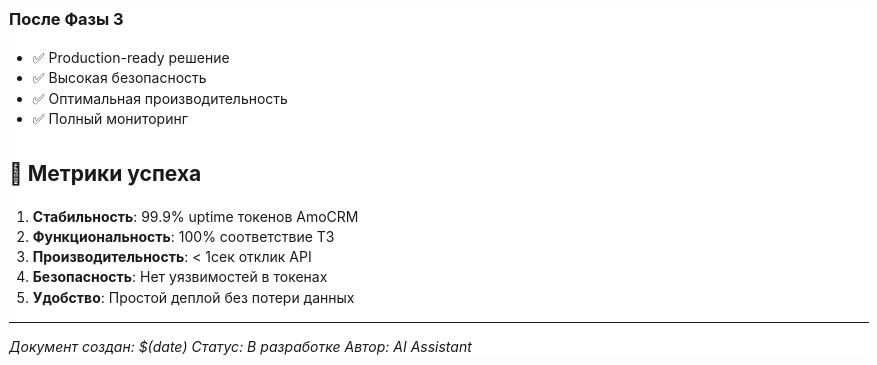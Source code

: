 ### После Фазы 3
- ✅ Production-ready решение
- ✅ Высокая безопасность
- ✅ Оптимальная производительность
- ✅ Полный мониторинг

## 🎯 Метрики успеха

1. **Стабильность**: 99.9% uptime токенов AmoCRM
2. **Функциональность**: 100% соответствие ТЗ
3. **Производительность**: < 1сек отклик API
4. **Безопасность**: Нет уязвимостей в токенах
5. **Удобство**: Простой деплой без потери данных

---

*Документ создан: $(date)*
*Статус: В разработке*
*Автор: AI Assistant*
